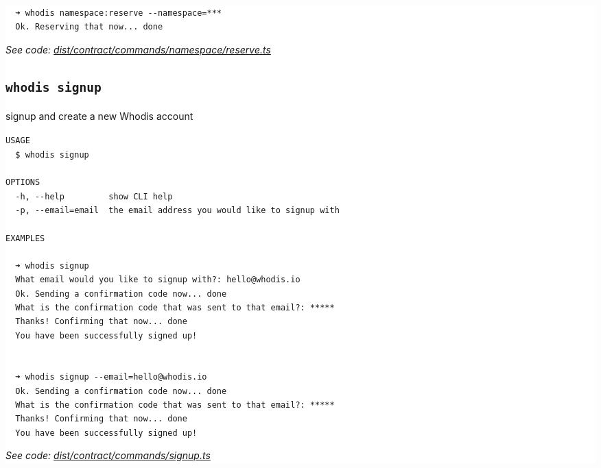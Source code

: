 ```
  ➜ whodis namespace:reserve --namespace=***
  Ok. Reserving that now... done
```

_See code: [dist/contract/commands/namespace/reserve.ts](https://github.com/whodisio/whodis-cli/blob/v0.5.0/dist/contract/commands/namespace/reserve.ts)_

## `whodis signup`

signup and create a new Whodis account

```
USAGE
  $ whodis signup

OPTIONS
  -h, --help         show CLI help
  -p, --email=email  the email address you would like to signup with

EXAMPLES

  ➜ whodis signup
  What email would you like to signup with?: hello@whodis.io
  Ok. Sending a confirmation code now... done
  What is the confirmation code that was sent to that email?: *****
  Thanks! Confirming that now... done
  You have been successfully signed up!


  ➜ whodis signup --email=hello@whodis.io
  Ok. Sending a confirmation code now... done
  What is the confirmation code that was sent to that email?: *****
  Thanks! Confirming that now... done
  You have been successfully signed up!
```

_See code: [dist/contract/commands/signup.ts](https://github.com/whodisio/whodis-cli/blob/v0.5.0/dist/contract/commands/signup.ts)_

